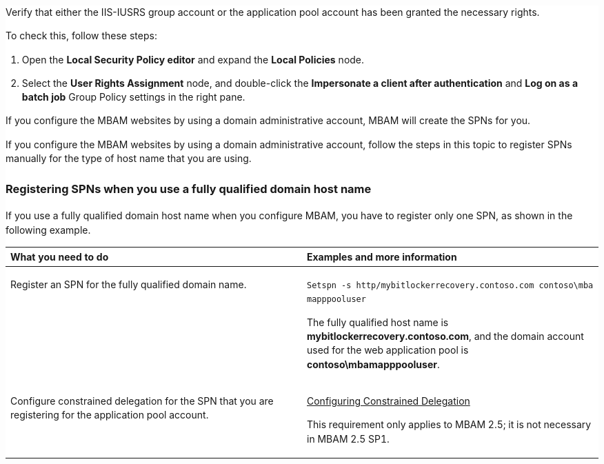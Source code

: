 </div></td>
</tr>
<tr class="even">
<td align="left"><p>Verify that either the IIS-IUSRS group account or the application pool account has been granted the necessary rights.</p></td>
<td align="left"><p>To check this, follow these steps:</p>
<ol>
<li><p>Open the <strong>Local Security Policy editor</strong> and expand the <strong>Local Policies</strong> node.</p></li>
<li><p>Select the <strong>User Rights Assignment</strong> node, and double-click the <strong>Impersonate a client after authentication</strong> and <strong>Log on as a batch job</strong> Group Policy settings in the right pane.</p></li>
</ol></td>
</tr>
<tr class="odd">
<td align="left"><p>If you configure the MBAM websites by using a domain administrative account, MBAM will create the SPNs for you.</p></td>
<td align="left"><p>If you configure the MBAM websites by using a domain administrative account, follow the steps in this topic to register SPNs manually for the type of host name that you are using.</p></td>
</tr>
</tbody>
</table>



### Registering SPNs when you use a fully qualified domain host name

If you use a fully qualified domain host name when you configure MBAM, you have to register only one SPN, as shown in the following example.

<table>
<colgroup>
<col width="50%" />
<col width="50%" />
</colgroup>
<thead>
<tr class="header">
<th align="left">What you need to do</th>
<th align="left">Examples and more information</th>
</tr>
</thead>
<tbody>
<tr class="odd">
<td align="left"><p>Register an SPN for the fully qualified domain name.</p></td>
<td align="left"><p><code>Setspn -s http/mybitlockerrecovery.contoso.com contoso\mbamapppooluser</code></p>
<p>The fully qualified host name is <strong>mybitlockerrecovery.contoso.com</strong>, and the domain account used for the web application pool is <strong>contoso\mbamapppooluser</strong>.</p></td>
</tr>
<tr class="even">
<td align="left"><p>Configure constrained delegation for the SPN that you are registering for the application pool account.</p></td>
<td align="left"><p><a href="https://go.microsoft.com/fwlink/?LinkId=394335" data-raw-source="[Configuring Constrained Delegation](https://go.microsoft.com/fwlink/?LinkId=394335)">Configuring Constrained Delegation</a></p>
<p>This requirement only applies to MBAM 2.5; it is not necessary in MBAM 2.5 SP1.</p></td>
</tr>
</tbody>
</table>
